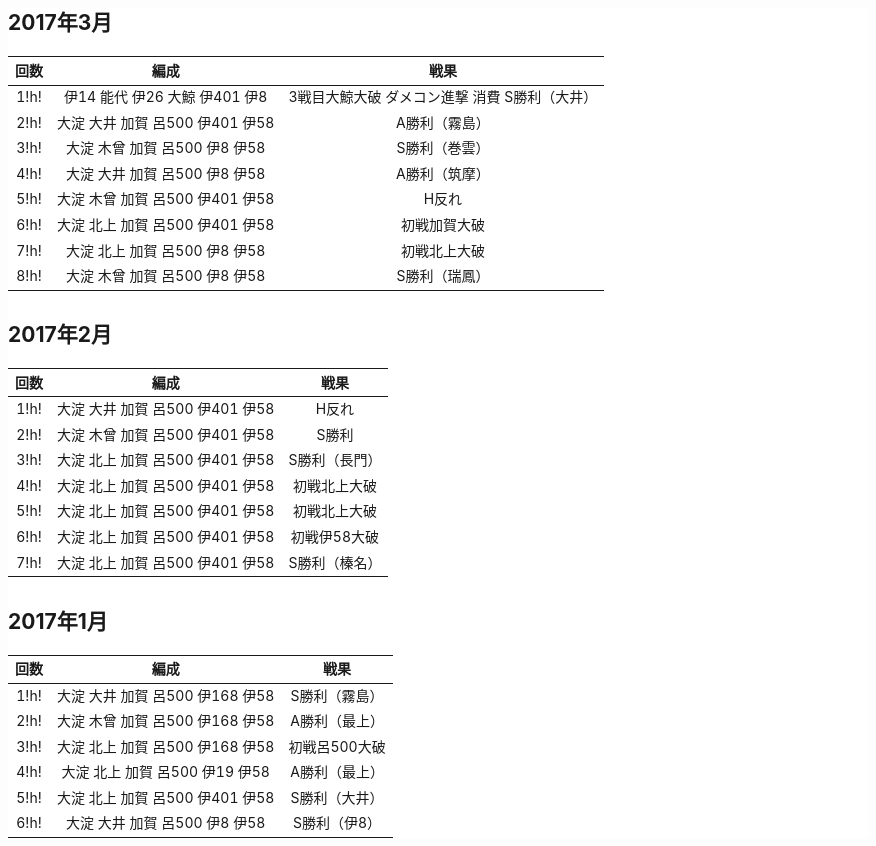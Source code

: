 ## 2017年3月

|回数|編成|戦果|
|:--:|:--:|:--:|
|1!h!|伊14 能代 伊26 大鯨 伊401 伊8|3戦目大鯨大破 ダメコン進撃 消費 S勝利（大井）|
|2!h!|大淀 大井 加賀 呂500 伊401 伊58|A勝利（霧島）|
|3!h!|大淀 木曾 加賀 呂500 伊8 伊58|S勝利（巻雲）|
|4!h!|大淀 大井 加賀 呂500 伊8 伊58|A勝利（筑摩）|
|5!h!|大淀 木曾 加賀 呂500 伊401 伊58|H反れ|
|6!h!|大淀 北上 加賀 呂500 伊401 伊58|初戦加賀大破|
|7!h!|大淀 北上 加賀 呂500 伊8 伊58|初戦北上大破|
|8!h!|大淀 木曾 加賀 呂500 伊8 伊58|S勝利（瑞鳳）|

## 2017年2月

|回数|編成|戦果|
|:--:|:--:|:--:|
|1!h!|大淀 大井 加賀 呂500 伊401 伊58|H反れ|
|2!h!|大淀 木曾 加賀 呂500 伊401 伊58|S勝利|
|3!h!|大淀 北上 加賀 呂500 伊401 伊58|S勝利（長門）|
|4!h!|大淀 北上 加賀 呂500 伊401 伊58|初戦北上大破|
|5!h!|大淀 北上 加賀 呂500 伊401 伊58|初戦北上大破|
|6!h!|大淀 北上 加賀 呂500 伊401 伊58|初戦伊58大破|
|7!h!|大淀 北上 加賀 呂500 伊401 伊58|S勝利（榛名）|

## 2017年1月

|回数|編成|戦果|
|:--:|:--:|:--:|
|1!h!|大淀 大井 加賀 呂500 伊168 伊58|S勝利（霧島）|
|2!h!|大淀 木曾 加賀 呂500 伊168 伊58|A勝利（最上）|
|3!h!|大淀 北上 加賀 呂500 伊168 伊58|初戦呂500大破|
|4!h!|大淀 北上 加賀 呂500 伊19 伊58|A勝利（最上）|
|5!h!|大淀 北上 加賀 呂500 伊401 伊58|S勝利（大井）|
|6!h!|大淀 大井 加賀 呂500 伊8 伊58|S勝利（伊8）|
